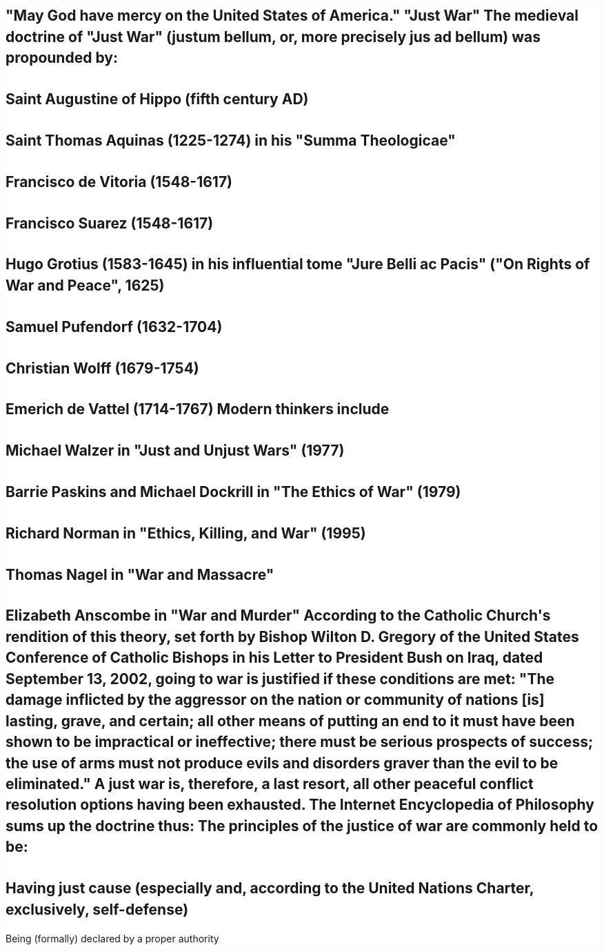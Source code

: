 "May God have mercy on the United
States of America."
"Just War"
The medieval doctrine of "Just War" (justum
bellum, or, more precisely jus ad bellum) was propounded by:
-
Saint Augustine of Hippo (fifth
century AD)
-
Saint Thomas Aquinas (1225-1274) in
his "Summa Theologicae"
-
Francisco de Vitoria (1548-1617)
-
Francisco Suarez (1548-1617)
-
Hugo Grotius (1583-1645) in his
influential tome "Jure Belli ac Pacis" ("On Rights of War and
Peace", 1625)
-
Samuel Pufendorf (1632-1704)
-
Christian Wolff (1679-1754)
-
Emerich de Vattel (1714-1767)
Modern thinkers include
-
Michael Walzer in "Just and Unjust
Wars" (1977)
-
Barrie Paskins and Michael Dockrill
in "The Ethics of War" (1979)
-
Richard Norman in "Ethics, Killing,
and War" (1995)
-
Thomas Nagel in "War and Massacre"
-
Elizabeth Anscombe in "War and
Murder"
According to the Catholic Church's rendition
of this theory, set forth by Bishop Wilton D. Gregory of the United States Conference of Catholic Bishops in his Letter to
President Bush on Iraq, dated September 13, 2002, going to war is
justified if these conditions are met:
"The damage inflicted by the aggressor
on the nation or community of nations [is] lasting, grave, and
certain; all other means of putting an end to it must have been
shown to be impractical or ineffective; there must be serious
prospects of success; the use of arms must not produce evils and
disorders graver than the evil to be eliminated."
A just war is, therefore, a last resort, all
other peaceful conflict resolution options having been exhausted.
The Internet Encyclopedia of Philosophy sums up the doctrine
thus:
The principles of the justice of war are
commonly held to be:
-
Having just cause (especially
and, according to the United Nations Charter, exclusively,
self-defense)
-
Being (formally) declared by a
proper authority